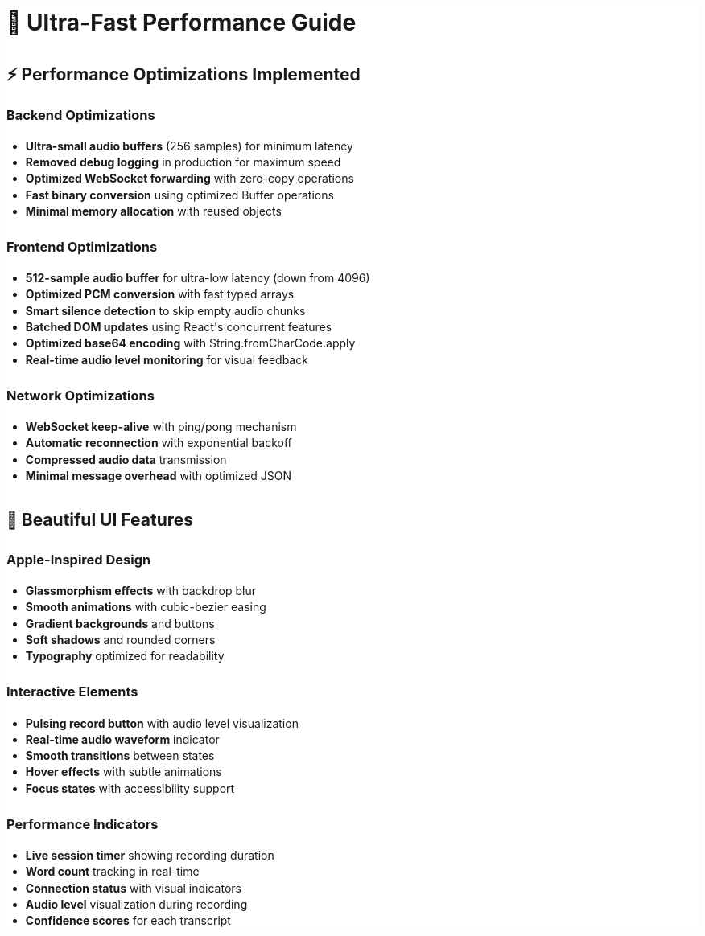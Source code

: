 # 🚀 Ultra-Fast Performance Guide

## ⚡ Performance Optimizations Implemented

### Backend Optimizations
- **Ultra-small audio buffers** (256 samples) for minimum latency
- **Removed debug logging** in production for maximum speed
- **Optimized WebSocket forwarding** with zero-copy operations
- **Fast binary conversion** using optimized Buffer operations
- **Minimal memory allocation** with reused objects

### Frontend Optimizations
- **512-sample audio buffer** for ultra-low latency (down from 4096)
- **Optimized PCM conversion** with fast typed arrays
- **Smart silence detection** to skip empty audio chunks
- **Batched DOM updates** using React's concurrent features
- **Optimized base64 encoding** with String.fromCharCode.apply
- **Real-time audio level monitoring** for visual feedback

### Network Optimizations
- **WebSocket keep-alive** with ping/pong mechanism
- **Automatic reconnection** with exponential backoff
- **Compressed audio data** transmission
- **Minimal message overhead** with optimized JSON

## 🎨 Beautiful UI Features

### Apple-Inspired Design
- **Glassmorphism effects** with backdrop blur
- **Smooth animations** with cubic-bezier easing
- **Gradient backgrounds** and buttons
- **Soft shadows** and rounded corners
- **Typography** optimized for readability

### Interactive Elements
- **Pulsing record button** with audio level visualization
- **Real-time audio waveform** indicator
- **Smooth transitions** between states
- **Hover effects** with subtle animations
- **Focus states** with accessibility support

### Performance Indicators
- **Live session timer** showing recording duration
- **Word count** tracking in real-time
- **Connection status** with visual indicators
- **Audio level** visualization during recording
- **Confidence scores** for each transcript
